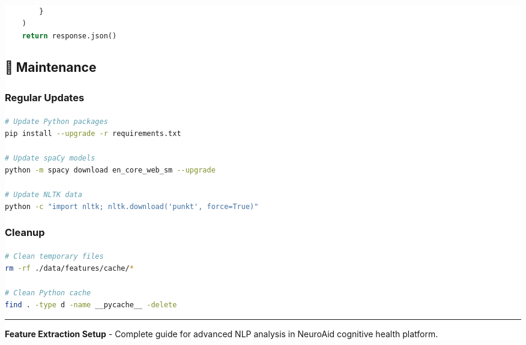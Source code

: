 ```python
        }
    )
    return response.json()
```

## 🔄 Maintenance

### Regular Updates
```bash
# Update Python packages
pip install --upgrade -r requirements.txt

# Update spaCy models
python -m spacy download en_core_web_sm --upgrade

# Update NLTK data
python -c "import nltk; nltk.download('punkt', force=True)"
```

### Cleanup
```bash
# Clean temporary files
rm -rf ./data/features/cache/*

# Clean Python cache
find . -type d -name __pycache__ -delete
```

---

**Feature Extraction Setup** - Complete guide for advanced NLP analysis in NeuroAid cognitive health platform.
